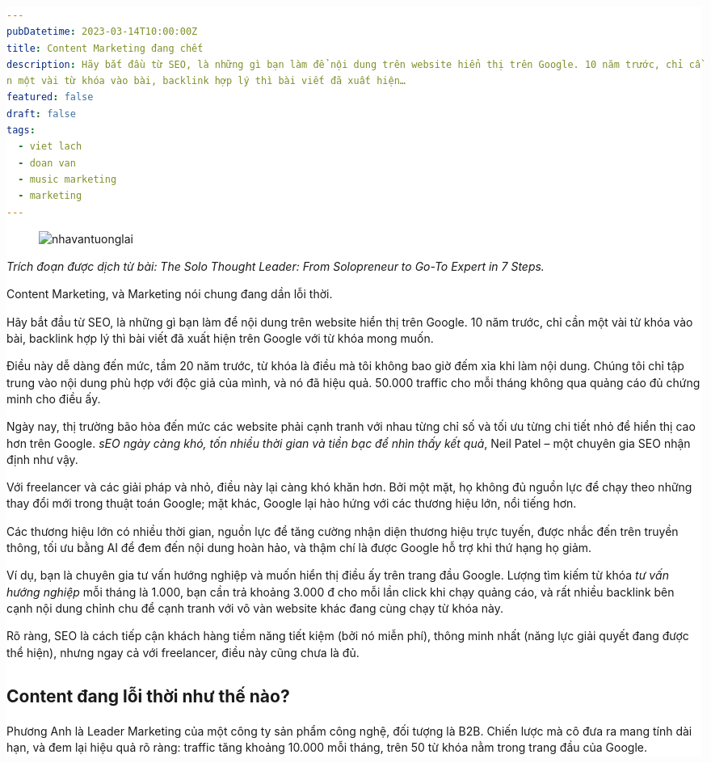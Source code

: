 ```yaml
---
pubDatetime: 2023-03-14T10:00:00Z
title: Content Marketing đang chết
description: Hãy bắt đầu từ SEO, là những gì bạn làm để nội dung trên website hiển thị trên Google. 10 năm trước, chỉ cần một vài từ khóa vào bài, backlink hợp lý thì bài viết đã xuất hiện…
featured: false
draft: false
tags:
  - viet lach
  - doan van
  - music marketing
  - marketing
---
```


<figure><img src="https://data.nhavantuonglai.com/image/illustrations/image-nhavantuonglai-517.jpeg" alt="nhavantuonglai" height=100% width=100%><figcaption><p></p></figcaption></figure>

_Trích đoạn được dịch từ bài: The Solo Thought Leader: From Solopreneur to Go-To Expert in 7 Steps._

Content Marketing, và Marketing nói chung đang dần lỗi thời.

Hãy bắt đầu từ SEO, là những gì bạn làm để nội dung trên website hiển thị trên Google. 10 năm trước, chỉ cần một vài từ khóa vào bài, backlink hợp lý thì bài viết đã xuất hiện trên Google với từ khóa mong muốn.

Điều này dễ dàng đến mức, tầm 20 năm trước, từ khóa là điều mà tôi không bao giờ đếm xỉa khi làm nội dung. Chúng tôi chỉ tập trung vào nội dung phù hợp với độc giả của mình, và nó đã hiệu quả. 50.000 traffic cho mỗi tháng không qua quảng cáo đủ chứng minh cho điều ấy.

Ngày nay, thị trường bão hòa đến mức các website phải cạnh tranh với nhau từng chỉ số và tối ưu từng chi tiết nhỏ để hiển thị cao hơn trên Google. _sEO ngày càng khó, tốn nhiều thời gian và tiền bạc để nhìn thấy kết quả_, Neil Patel – một chuyên gia SEO nhận định như vậy.

Với freelancer và các giải pháp và nhỏ, điều này lại càng khó khăn hơn. Bởi một mặt, họ không đủ nguồn lực để chạy theo những thay đổi mới trong thuật toán Google; mặt khác, Google lại hào hứng với các thương hiệu lớn, nổi tiếng hơn.

Các thương hiệu lớn có nhiều thời gian, nguồn lực để tăng cường nhận diện thương hiệu trực tuyến, được nhắc đến trên truyền thông, tối ưu bằng AI để đem đến nội dung hoàn hảo, và thậm chí là được Google hỗ trợ khi thứ hạng họ giảm.

Ví dụ, bạn là chuyên gia tư vấn hướng nghiệp và muốn hiển thị điều ấy trên trang đầu Google. Lượng tìm kiếm từ khóa _tư vấn hướng nghiệp_ mỗi tháng là 1.000, bạn cần trả khoảng 3.000 đ cho mỗi lần click khi chạy quảng cáo, và rất nhiều backlink bên cạnh nội dung chỉnh chu để cạnh tranh với vô vàn website khác đang cùng chạy từ khóa này.

Rõ ràng, SEO là cách tiếp cận khách hàng tiềm năng tiết kiệm (bởi nó miễn phí), thông minh nhất (năng lực giải quyết đang được thể hiện), nhưng ngay cả với freelancer, điều này cũng chưa là đủ.

## Content đang lỗi thời như thế nào?

Phương Anh là Leader Marketing của một công ty sản phẩm công nghệ, đối tượng là B2B. Chiến lược mà cô đưa ra mang tính dài hạn, và đem lại hiệu quả rõ ràng: traffic tăng khoảng 10.000 mỗi tháng, trên 50 từ khóa nằm trong trang đầu của Google.
